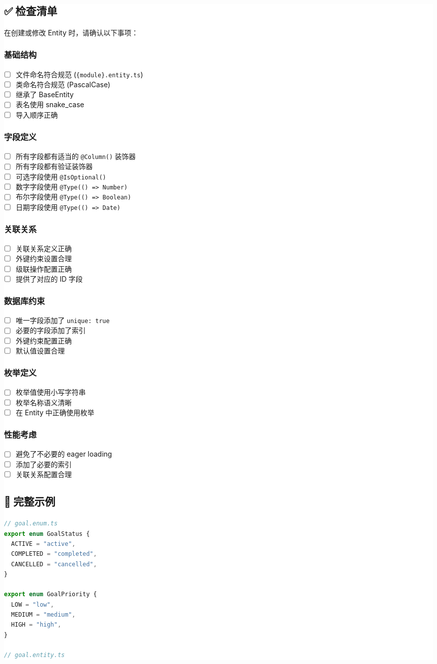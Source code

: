 ## ✅ 检查清单

在创建或修改 Entity 时，请确认以下事项：

### 基础结构

- [ ] 文件命名符合规范 (`{module}.entity.ts`)
- [ ] 类命名符合规范 (PascalCase)
- [ ] 继承了 BaseEntity
- [ ] 表名使用 snake_case
- [ ] 导入顺序正确

### 字段定义

- [ ] 所有字段都有适当的 `@Column()` 装饰器
- [ ] 所有字段都有验证装饰器
- [ ] 可选字段使用 `@IsOptional()`
- [ ] 数字字段使用 `@Type(() => Number)`
- [ ] 布尔字段使用 `@Type(() => Boolean)`
- [ ] 日期字段使用 `@Type(() => Date)`

### 关联关系

- [ ] 关联关系定义正确
- [ ] 外键约束设置合理
- [ ] 级联操作配置正确
- [ ] 提供了对应的 ID 字段

### 数据库约束

- [ ] 唯一字段添加了 `unique: true`
- [ ] 必要的字段添加了索引
- [ ] 外键约束配置正确
- [ ] 默认值设置合理

### 枚举定义

- [ ] 枚举值使用小写字符串
- [ ] 枚举名称语义清晰
- [ ] 在 Entity 中正确使用枚举

### 性能考虑

- [ ] 避免了不必要的 eager loading
- [ ] 添加了必要的索引
- [ ] 关联关系配置合理

## 📝 完整示例

```typescript
// goal.enum.ts
export enum GoalStatus {
  ACTIVE = "active",
  COMPLETED = "completed",
  CANCELLED = "cancelled",
}

export enum GoalPriority {
  LOW = "low",
  MEDIUM = "medium",
  HIGH = "high",
}

// goal.entity.ts
```